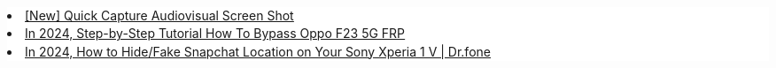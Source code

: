 <li><a href="https://screen-recording.techidaily.com/new-quick-capture-audiovisual-screen-shot/"><u>[New] Quick Capture  Audiovisual Screen Shot</u></a></li>
<li><a href="https://android-frp.techidaily.com/in-2024-step-by-step-tutorial-how-to-bypass-oppo-f23-5g-frp-by-drfone-android/"><u>In 2024, Step-by-Step Tutorial How To Bypass Oppo F23 5G FRP</u></a></li>
<li><a href="https://location-social.techidaily.com/in-2024-how-to-hidefake-snapchat-location-on-your-sony-xperia-1-v-drfone-by-drfone-virtual-android/"><u>In 2024, How to Hide/Fake Snapchat Location on Your Sony Xperia 1 V | Dr.fone</u></a></li>
</ul></div>

<ins class="adsbygoogle"
      style="display:block"
      data-ad-client="ca-pub-7571918770474297"
      data-ad-slot="8358498916"
      data-ad-format="auto"
      data-full-width-responsive="true"></ins>